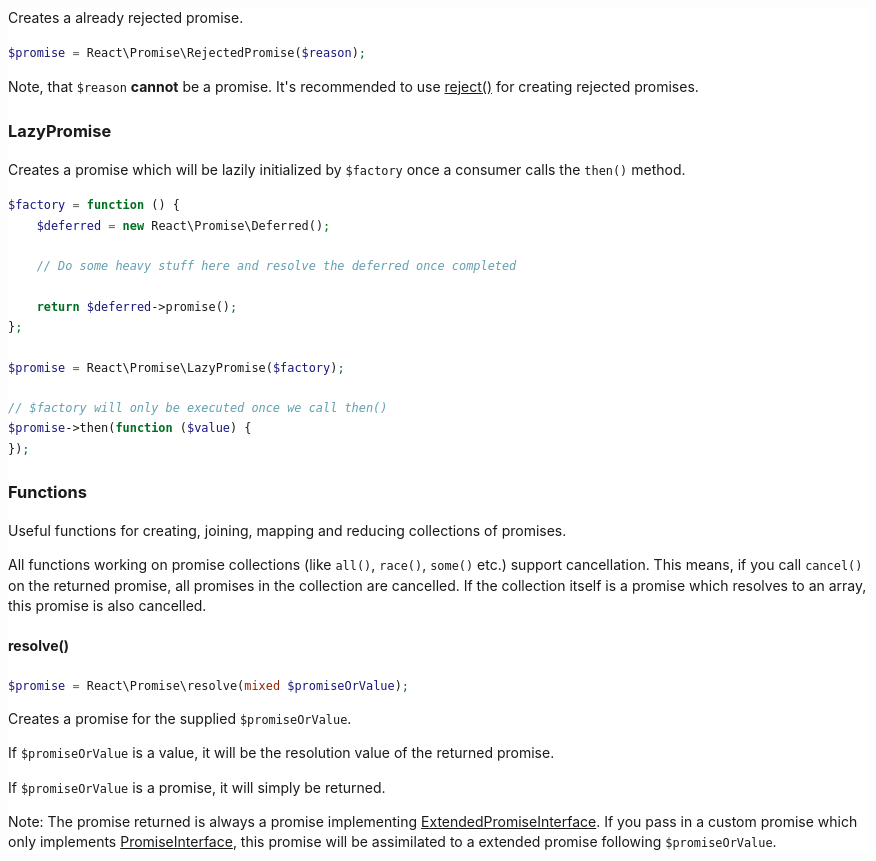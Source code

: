 Creates a already rejected promise.

```php
$promise = React\Promise\RejectedPromise($reason);
```

Note, that `$reason` **cannot** be a promise. It's recommended to use
[reject()](#reject) for creating rejected promises.

### LazyPromise

Creates a promise which will be lazily initialized by `$factory` once a consumer
calls the `then()` method.

```php
$factory = function () {
    $deferred = new React\Promise\Deferred();

    // Do some heavy stuff here and resolve the deferred once completed

    return $deferred->promise();
};

$promise = React\Promise\LazyPromise($factory);

// $factory will only be executed once we call then()
$promise->then(function ($value) {
});
```

### Functions

Useful functions for creating, joining, mapping and reducing collections of
promises.

All functions working on promise collections (like `all()`, `race()`, `some()`
etc.) support cancellation. This means, if you call `cancel()` on the returned
promise, all promises in the collection are cancelled. If the collection itself
is a promise which resolves to an array, this promise is also cancelled.

#### resolve()

```php
$promise = React\Promise\resolve(mixed $promiseOrValue);
```

Creates a promise for the supplied `$promiseOrValue`.

If `$promiseOrValue` is a value, it will be the resolution value of the
returned promise.

If `$promiseOrValue` is a promise, it will simply be returned.

Note: The promise returned is always a promise implementing
[ExtendedPromiseInterface](#extendedpromiseinterface). If you pass in a custom
promise which only implements [PromiseInterface](#promiseinterface), this
promise will be assimilated to a extended promise following `$promiseOrValue`.
